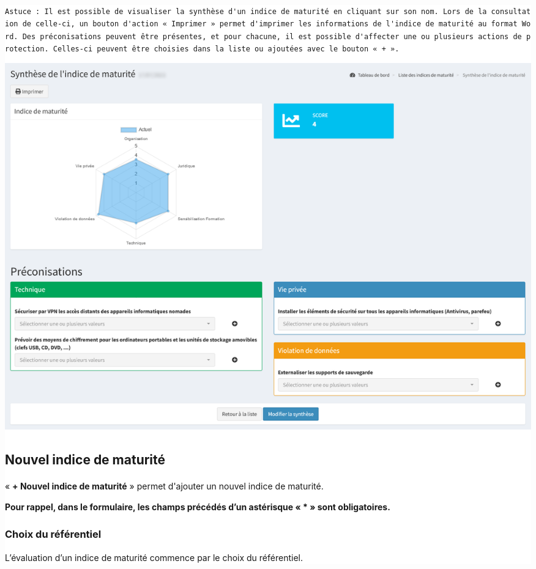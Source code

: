 ``Astuce : Il est possible de visualiser la synthèse d'un indice de maturité en cliquant sur son nom. Lors de la consultation de celle-ci, un bouton d'action « Imprimer » permet d'imprimer les informations de l'indice de maturité au format Word. Des préconisations peuvent être présentes, et pour chacune, il est possible d'affecter une ou plusieurs actions de protection. Celles-ci peuvent être choisies dans la liste ou ajoutées avec le bouton « + ».``

![Synthèse d'un indice de maturité](images/Madis-Indice-De-Maturite-Synthese.png)

## Nouvel indice de maturité

« **+ Nouvel indice de maturité** » permet d'ajouter un nouvel indice de maturité.

**Pour rappel, dans le formulaire, les champs précédés d’un astérisque « * » sont obligatoires.**

### Choix du référentiel

L’évaluation d’un indice de maturité commence par le choix du référentiel.
